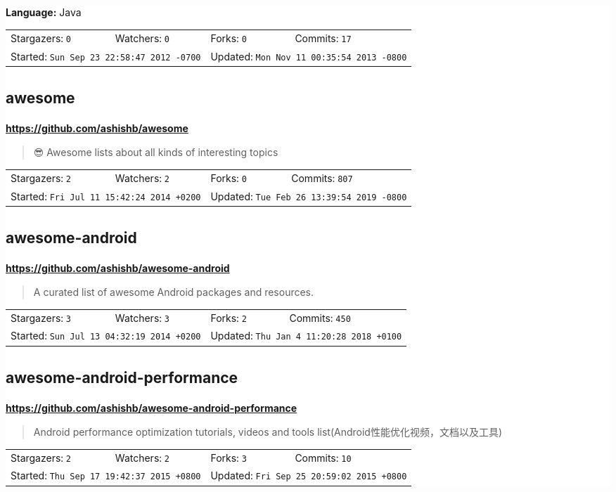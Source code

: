 **Language:** Java

<table><tr>
<td>Stargazers: <code>0</code></td>
<td>Watchers: <code>0</code></td>
<td>Forks: <code>0</code></td>
<td>Commits: <code>17</code></td></tr>
<tr><td colspan=2>Started: <code>Sun Sep 23 22:58:47 2012 -0700</code></td>
    <td colspan=2>Updated: <code>Mon Nov 11 00:35:54 2013 -0800</code></td>
</tr></table>

## awesome
**https://github.com/ashishb/awesome**

<blockquote>
😎 Awesome lists about all kinds of interesting topics
</blockquote>

<table><tr>
<td>Stargazers: <code>2</code></td>
<td>Watchers: <code>2</code></td>
<td>Forks: <code>0</code></td>
<td>Commits: <code>807</code></td></tr>
<tr><td colspan=2>Started: <code>Fri Jul 11 15:42:24 2014 +0200</code></td>
    <td colspan=2>Updated: <code>Tue Feb 26 13:39:54 2019 -0800</code></td>
</tr></table>

## awesome-android
**https://github.com/ashishb/awesome-android**

<blockquote>
A curated list of awesome Android packages and resources.
</blockquote>

<table><tr>
<td>Stargazers: <code>3</code></td>
<td>Watchers: <code>3</code></td>
<td>Forks: <code>2</code></td>
<td>Commits: <code>450</code></td></tr>
<tr><td colspan=2>Started: <code>Sun Jul 13 04:32:19 2014 +0200</code></td>
    <td colspan=2>Updated: <code>Thu Jan 4 11:20:28 2018 +0100</code></td>
</tr></table>

## awesome-android-performance
**https://github.com/ashishb/awesome-android-performance**

<blockquote>
Android performance optimization  tutorials, videos and tools list(Android性能优化视频，文档以及工具) 
</blockquote>

<table><tr>
<td>Stargazers: <code>2</code></td>
<td>Watchers: <code>2</code></td>
<td>Forks: <code>3</code></td>
<td>Commits: <code>10</code></td></tr>
<tr><td colspan=2>Started: <code>Thu Sep 17 19:42:37 2015 +0800</code></td>
    <td colspan=2>Updated: <code>Fri Sep 25 20:59:02 2015 +0800</code></td>
</tr></table>
